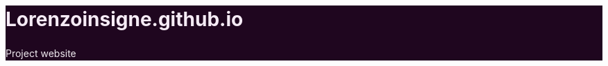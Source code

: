 # Lorenzoinsigne.github.io
Project website
<!DOCTYPE html>
<html>
    <head>
        <meta charset="utf-8">
        <title>Challenge: Colorful creature</title>  <style> body{background-color:rgb(31, 6, 31);}
            h2{color:rgb(255, 242, 255);}
            h1{color:rgb(245, 235, 245);}
            p{color:rgb(240, 235, 240);}
            
        </style>
        
        
        
    </head>
    <body>
    h1
        
        <h1>IL MIGLIOR ANIMALE</h1>
        <H2>il ragno</H2>
        
        <p>il  <em>ragno</em> è un animale incompreso per la sua bellezza non apprezzata da molti. é uno degli animali con più razze esistenti, presente in ogni angolo del mondo, è un animale che nom creqa problemi negli ambiti umani per esempio abitazioni , anzi magari  <strong>"protegge"</strong> le persone da parassiti, zanzare, moscerini, scarafaggi e tanti altri insetti.</p>
        <img src="https://cdn.kastatic.org/third_party/javascript-khansrc/live-editor/build/images/animals/spider.png">
        
    </body>
</html>
